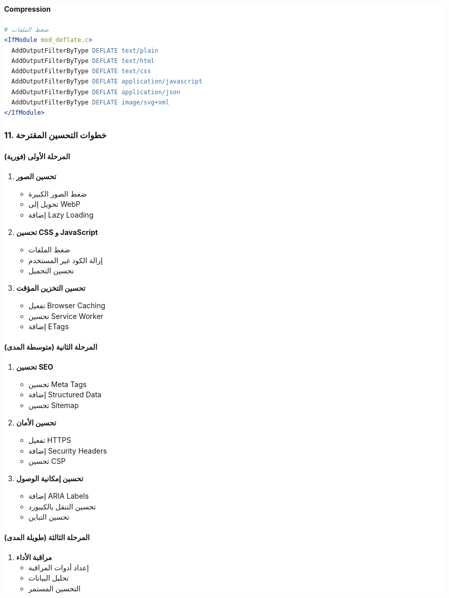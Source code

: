 ```apache
```

#### Compression
```apache
# ضغط الملفات
<IfModule mod_deflate.c>
  AddOutputFilterByType DEFLATE text/plain
  AddOutputFilterByType DEFLATE text/html
  AddOutputFilterByType DEFLATE text/css
  AddOutputFilterByType DEFLATE application/javascript
  AddOutputFilterByType DEFLATE application/json
  AddOutputFilterByType DEFLATE image/svg+xml
</IfModule>
```

### 11. خطوات التحسين المقترحة

#### المرحلة الأولى (فورية)
1. **تحسين الصور**
   - ضغط الصور الكبيرة
   - تحويل إلى WebP
   - إضافة Lazy Loading

2. **تحسين CSS و JavaScript**
   - ضغط الملفات
   - إزالة الكود غير المستخدم
   - تحسين التحميل

3. **تحسين التخزين المؤقت**
   - تفعيل Browser Caching
   - تحسين Service Worker
   - إضافة ETags

#### المرحلة الثانية (متوسطة المدى)
1. **تحسين SEO**
   - تحسين Meta Tags
   - إضافة Structured Data
   - تحسين Sitemap

2. **تحسين الأمان**
   - تفعيل HTTPS
   - إضافة Security Headers
   - تحسين CSP

3. **تحسين إمكانية الوصول**
   - إضافة ARIA Labels
   - تحسين التنقل بالكيبورد
   - تحسين التباين

#### المرحلة الثالثة (طويلة المدى)
1. **مراقبة الأداء**
   - إعداد أدوات المراقبة
   - تحليل البيانات
   - التحسين المستمر
